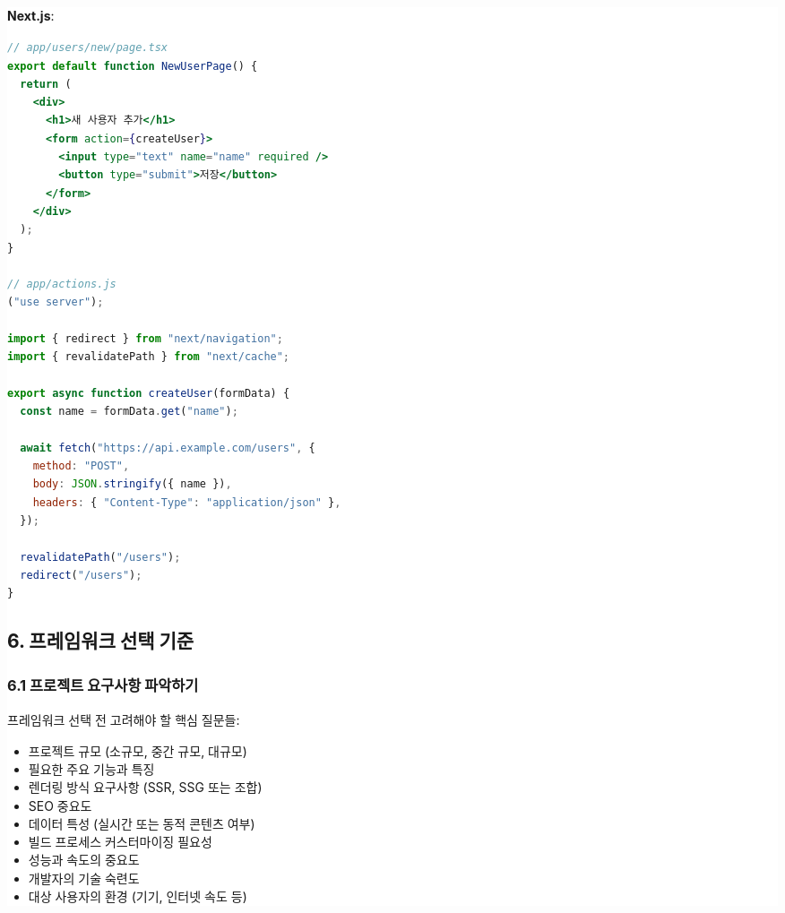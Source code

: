 **Next.js**:

```jsx
// app/users/new/page.tsx
export default function NewUserPage() {
  return (
    <div>
      <h1>새 사용자 추가</h1>
      <form action={createUser}>
        <input type="text" name="name" required />
        <button type="submit">저장</button>
      </form>
    </div>
  );
}

// app/actions.js
("use server");

import { redirect } from "next/navigation";
import { revalidatePath } from "next/cache";

export async function createUser(formData) {
  const name = formData.get("name");

  await fetch("https://api.example.com/users", {
    method: "POST",
    body: JSON.stringify({ name }),
    headers: { "Content-Type": "application/json" },
  });

  revalidatePath("/users");
  redirect("/users");
}
```

## 6. 프레임워크 선택 기준

### 6.1 프로젝트 요구사항 파악하기

프레임워크 선택 전 고려해야 할 핵심 질문들:

- 프로젝트 규모 (소규모, 중간 규모, 대규모)
- 필요한 주요 기능과 특징
- 렌더링 방식 요구사항 (SSR, SSG 또는 조합)
- SEO 중요도
- 데이터 특성 (실시간 또는 동적 콘텐츠 여부)
- 빌드 프로세스 커스터마이징 필요성
- 성능과 속도의 중요도
- 개발자의 기술 숙련도
- 대상 사용자의 환경 (기기, 인터넷 속도 등)
